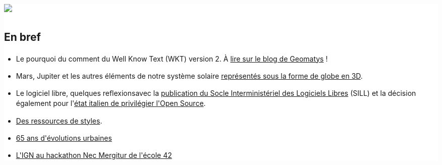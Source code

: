 
![](https://web.archive.org/web/20170313013148im_/https://cdn.geotribu.fr/img/articles-blog-rdp/capture-ecran/nypl1637982.gif)



## En bref


- Le pourquoi du comment du Well Know Text (WKT) version 2. À [lire sur le blog de Geomatys](https://web.archive.org/web/20170313013148/http://www.geomatys.com/wordpress/en/blog/introduction-a-la-version-2-du-format-well-known-text-wkt/) !

- Mars, Jupiter et les autres éléments de notre système solaire [représentés sous la forme de globe en 3D](https://web.archive.org/web/20170313013148/http://www.shapeways.com/designer/gioann).

- Le logiciel libre, quelques reflexionsavec la [publication du Socle Interministériel des Logiciels Libres](https://web.archive.org/web/20170313013148/http://www.netpublic.fr/2016/01/logiciels-libres-recommandes-pour-l-administration-liste-officielle-sill-2016/) (SILL) et la décision également pour l'[état italien de privilégier l'Open Source](https://web.archive.org/web/20170313013148/http://www.nextinpact.com/news/85408-le-logiciel-libre-desormais-prioritaire-dans-administration-italienne.htm).

- [Des ressources de styles](https://web.archive.org/web/20170313013148/http://www.thunderforest.com/maps/).

- [65 ans d'évolutions urbaines](https://web.archive.org/web/20170313013148/http://luminocity3d.org/WorldCity/)

- [L'IGN au hackathon Nec Mergitur de l'école 42](https://web.archive.org/web/20170313013148/http://www.ign.fr/institut/actus/lign-present-lhackathon-nec-mergitur)

